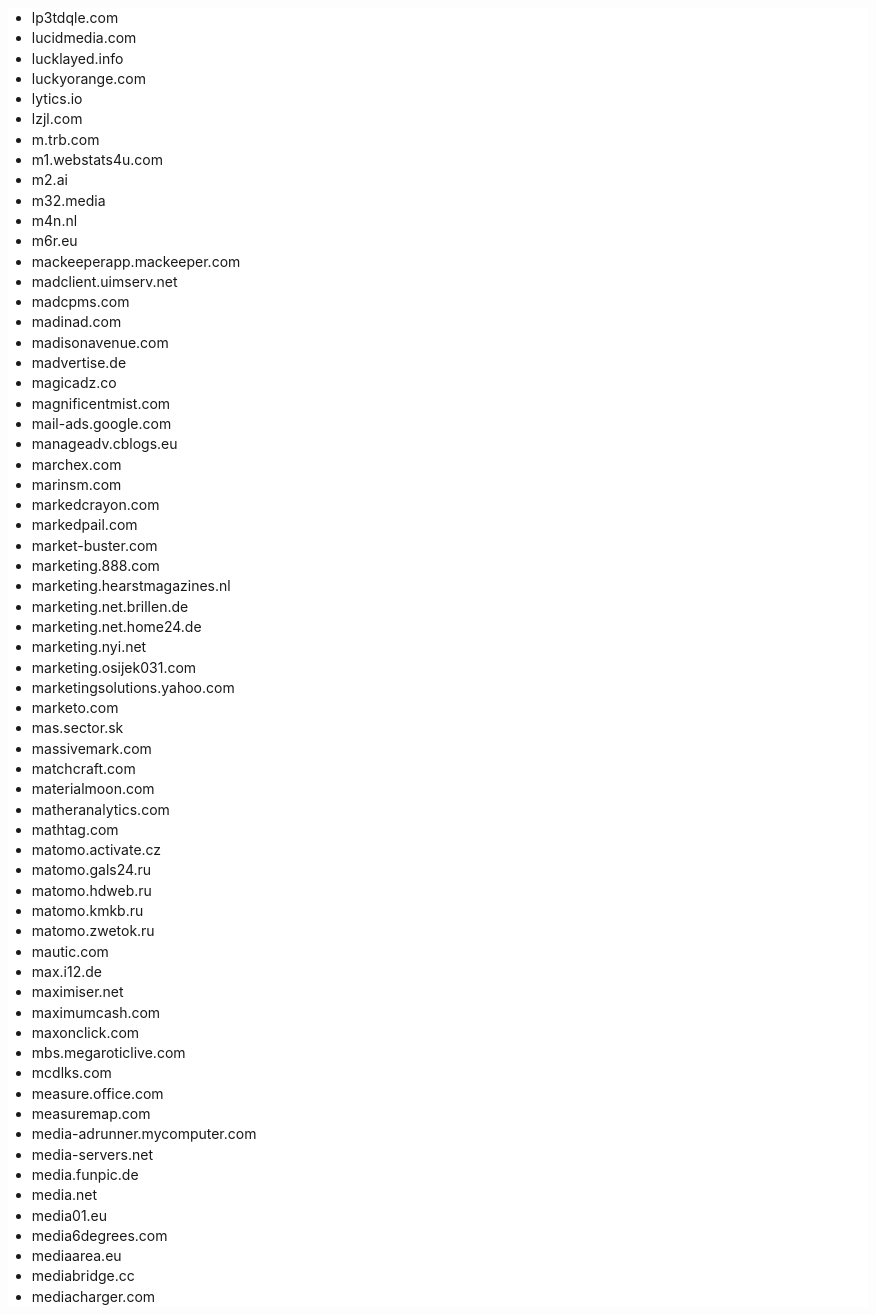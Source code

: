* lp3tdqle.com
* lucidmedia.com
* lucklayed.info
* luckyorange.com
* lytics.io
* lzjl.com
* m.trb.com
* m1.webstats4u.com
* m2.ai
* m32.media
* m4n.nl
* m6r.eu
* mackeeperapp.mackeeper.com
* madclient.uimserv.net
* madcpms.com
* madinad.com
* madisonavenue.com
* madvertise.de
* magicadz.co
* magnificentmist.com
* mail-ads.google.com
* manageadv.cblogs.eu
* marchex.com
* marinsm.com
* markedcrayon.com
* markedpail.com
* market-buster.com
* marketing.888.com
* marketing.hearstmagazines.nl
* marketing.net.brillen.de
* marketing.net.home24.de
* marketing.nyi.net
* marketing.osijek031.com
* marketingsolutions.yahoo.com
* marketo.com
* mas.sector.sk
* massivemark.com
* matchcraft.com
* materialmoon.com
* matheranalytics.com
* mathtag.com
* matomo.activate.cz
* matomo.gals24.ru
* matomo.hdweb.ru
* matomo.kmkb.ru
* matomo.zwetok.ru
* mautic.com
* max.i12.de
* maximiser.net
* maximumcash.com
* maxonclick.com
* mbs.megaroticlive.com
* mcdlks.com
* measure.office.com
* measuremap.com
* media-adrunner.mycomputer.com
* media-servers.net
* media.funpic.de
* media.net
* media01.eu
* media6degrees.com
* mediaarea.eu
* mediabridge.cc
* mediacharger.com